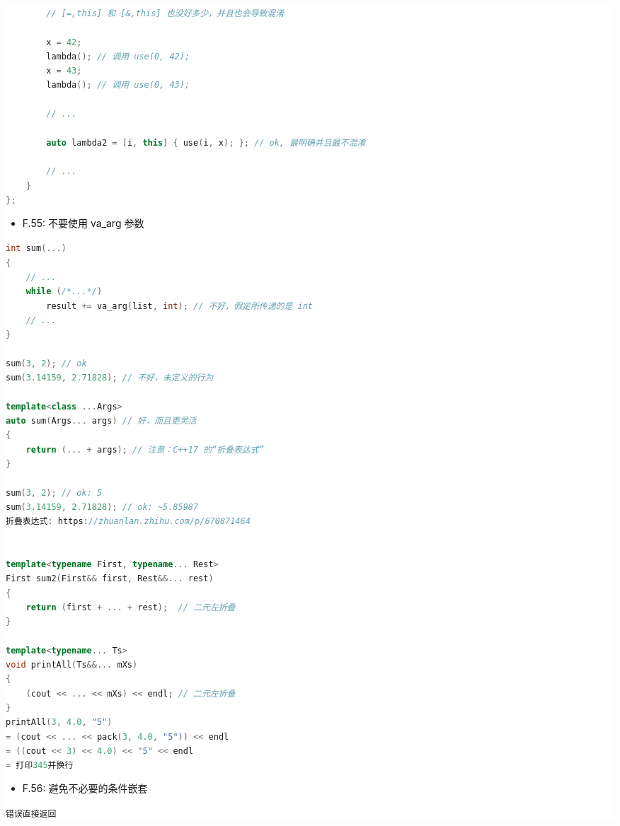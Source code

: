 ```c++
        // [=,this] 和 [&,this] 也没好多少，并且也会导致混淆

        x = 42;
        lambda(); // 调用 use(0, 42);
        x = 43;
        lambda(); // 调用 use(0, 43);

        // ...

        auto lambda2 = [i, this] { use(i, x); }; // ok, 最明确并且最不混淆

        // ...
    }
};
```
+ F.55: 不要使用 va_arg 参数
```c++
int sum(...)
{
    // ...
    while (/*...*/)
        result += va_arg(list, int); // 不好，假定所传递的是 int
    // ...
}

sum(3, 2); // ok
sum(3.14159, 2.71828); // 不好，未定义的行为

template<class ...Args>
auto sum(Args... args) // 好，而且更灵活
{
    return (... + args); // 注意：C++17 的“折叠表达式”
}

sum(3, 2); // ok: 5
sum(3.14159, 2.71828); // ok: ~5.85987
折叠表达式: https://zhuanlan.zhihu.com/p/670871464 


template<typename First, typename... Rest>
First sum2(First&& first, Rest&&... rest)
{
    return (first + ... + rest);  // 二元左折叠
}

template<typename... Ts>
void printAll(Ts&&... mXs)
{
    (cout << ... << mXs) << endl; // 二元左折叠
}
printAll(3, 4.0, "5")
= (cout << ... << pack(3, 4.0, "5")) << endl
= ((cout << 3) << 4.0) << "5" << endl
= 打印345并换行

```
+ F.56: 避免不必要的条件嵌套
```c++
错误直接返回
```
